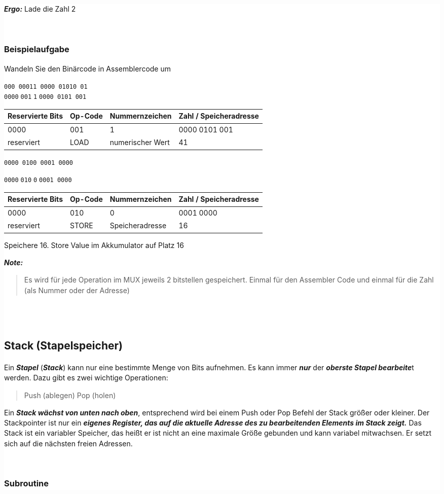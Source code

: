 ***Ergo:*** Lade die Zahl 2

<br>

### Beispielaufgabe

Wandeln Sie den Binärcode in Assemblercode um

`000 00011 0000 01010 01`	
`0000` `001`  `1` `0000 0101 001`	

| Reservierte Bits | Op-Code | Nummernzeichen   | Zahl / Speicheradresse |
| ---------------- | ------- | ---------------- | ---------------------- |
| 0000             | 001     | 1                | 0000 0101 001          |
| reserviert       | LOAD    | numerischer Wert | 41                     |


`0000 0100 0001 0000`

`0000`     `010`     `0`     `0001 0000`

| Reservierte Bits | Op-Code | Nummernzeichen  | Zahl / Speicheradresse |
| ---------------- | ------- | --------------- | ---------------------- |
| 0000             | 010     | 0               | 0001 0000              |
| reserviert       | STORE   | Speicheradresse | 16                     |

Speichere 16. Store Value im Akkumulator auf Platz 16

***Note:***

>Es wird für jede Operation im MUX jeweils 2 bitstellen gespeichert. 
>Einmal für den Assembler Code und einmal für die Zahl (als Nummer oder der Adresse)

<br>
<br>

## Stack (Stapelspeicher)

Ein ***Stapel*** (***Stack***) kann nur eine bestimmte Menge von Bits aufnehmen. Es kann immer ***nur*** der ***oberste Stapel bearbeite***t werden. Dazu gibt es zwei wichtige Operationen:

> Push (ablegen)
> Pop (holen)

Ein ***Stack wächst von unten nach oben***, entsprechend wird bei einem Push oder Pop Befehl der Stack größer oder kleiner.
Der Stackpointer ist nur ein ***eigenes Register, das auf die aktuelle Adresse des zu bearbeitenden Elements im Stack zeigt.***
Das Stack ist ein variabler Speicher, das heißt er ist nicht an eine maximale Größe gebunden und kann variabel mitwachsen.
Er setzt sich auf die nächsten freien Adressen.

<br>

### Subroutine
